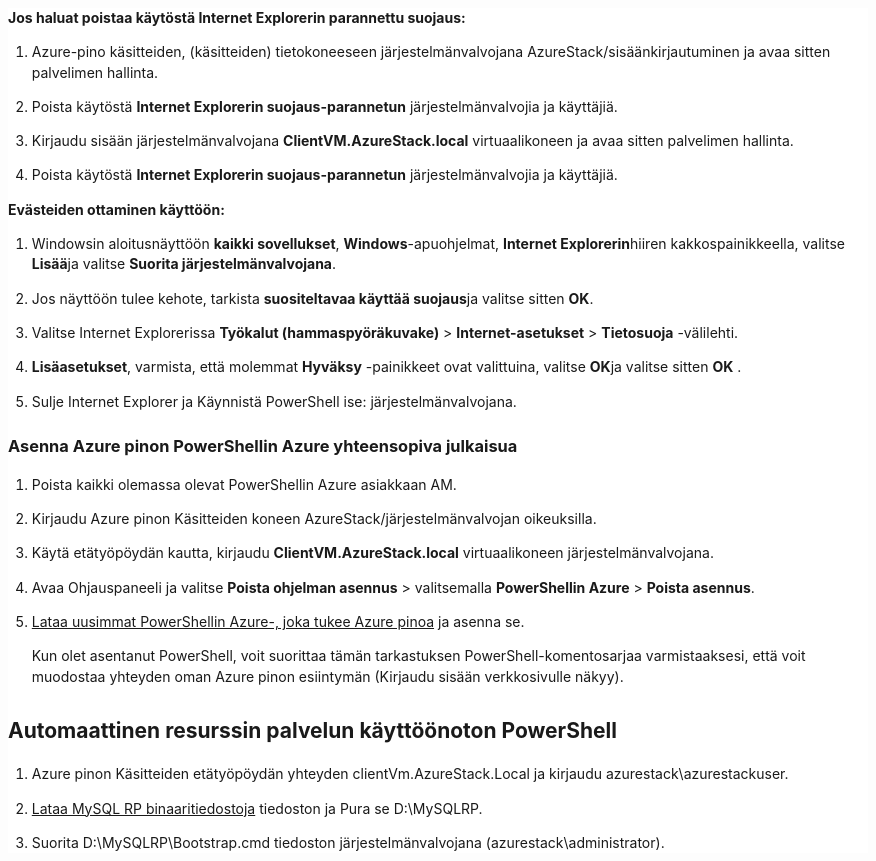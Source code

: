 **Jos haluat poistaa käytöstä Internet Explorerin parannettu suojaus:**

1. Azure-pino käsitteiden, (käsitteiden) tietokoneeseen järjestelmänvalvojana AzureStack/sisäänkirjautuminen ja avaa sitten palvelimen hallinta.

2. Poista käytöstä **Internet Explorerin suojaus-parannetun** järjestelmänvalvojia ja käyttäjiä.

3. Kirjaudu sisään järjestelmänvalvojana **ClientVM.AzureStack.local** virtuaalikoneen ja avaa sitten palvelimen hallinta.

4. Poista käytöstä **Internet Explorerin suojaus-parannetun** järjestelmänvalvojia ja käyttäjiä.

**Evästeiden ottaminen käyttöön:**

1. Windowsin aloitusnäyttöön **kaikki sovellukset**, **Windows**-apuohjelmat, **Internet Explorerin**hiiren kakkospainikkeella, valitse **Lisää**ja valitse **Suorita järjestelmänvalvojana**.

2. Jos näyttöön tulee kehote, tarkista **suositeltavaa käyttää suojaus**ja valitse sitten **OK**.

3. Valitse Internet Explorerissa **Työkalut (hammaspyöräkuvake)** &gt; **Internet-asetukset** &gt; **Tietosuoja** -välilehti.

4. **Lisäasetukset**, varmista, että molemmat **Hyväksy** -painikkeet ovat valittuina, valitse **OK**ja valitse sitten **OK** .

5. Sulje Internet Explorer ja Käynnistä PowerShell ise: järjestelmänvalvojana.

### <a name="install-an-azure-stack-compatible-release-of-azure-powershell"></a>Asenna Azure pinon PowerShellin Azure yhteensopiva julkaisua

1. Poista kaikki olemassa olevat PowerShellin Azure asiakkaan AM.

2. Kirjaudu Azure pinon Käsitteiden koneen AzureStack/järjestelmänvalvojan oikeuksilla.

3. Käytä etätyöpöydän kautta, kirjaudu **ClientVM.AzureStack.local** virtuaalikoneen järjestelmänvalvojana.

4. Avaa Ohjauspaneeli ja valitse **Poista ohjelman asennus** &gt; valitsemalla **PowerShellin Azure** &gt; **Poista asennus**.

5. [Lataa uusimmat PowerShellin Azure-, joka tukee Azure pinoa](http://aka.ms/azstackpsh) ja asenna se.

    Kun olet asentanut PowerShell, voit suorittaa tämän tarkastuksen PowerShell-komentosarjaa varmistaaksesi, että voit muodostaa yhteyden oman Azure pinon esiintymän (Kirjaudu sisään verkkosivulle näkyy).

## <a name="bootstrap-the-resource-provider-deployment-powershell"></a>Automaattinen resurssin palvelun käyttöönoton PowerShell

1. Azure pinon Käsitteiden etätyöpöydän yhteyden clientVm.AzureStack.Local ja kirjaudu azurestack\\azurestackuser.

2. [Lataa MySQL RP binaaritiedostoja](http://aka.ms/masmysqlrp) tiedoston ja Pura se D:\\MySQLRP.

3. Suorita D:\\MySQLRP\\Bootstrap.cmd tiedoston järjestelmänvalvojana (azurestack\administrator).
